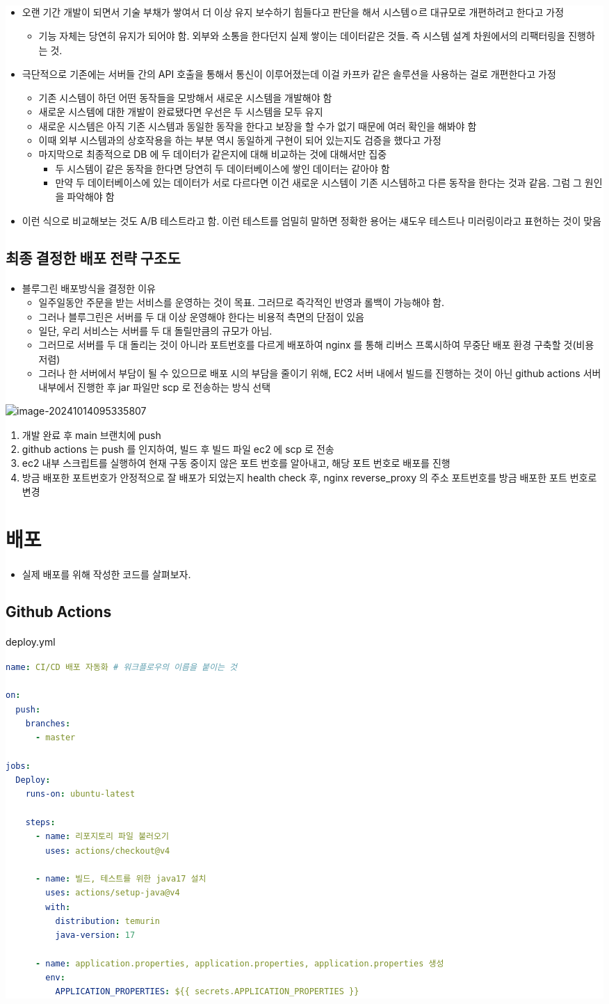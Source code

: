 - 오랜 기간 개발이 되면서 기술 부채가 쌓여서 더 이상 유지 보수하기 힘들다고 판단을 해서 시스템ㅇ르 대규모로 개편하려고 한다고 가정
  - 기능 자체는 당연히 유지가 되어야 함. 외부와 소통을 한다던지 실제 쌓이는 데이터같은 것들. 즉 시스템 설계 차원에서의 리팩터링을 진행하는 것.

- 극단적으로 기존에는 서버들 간의 API 호출을 통해서 통신이 이루어졌는데 이걸 카프카 같은 솔루션을 사용하는 걸로 개편한다고 가정
  - 기존 시스템이 하던 어떤 동작들을 모방해서 새로운 시스템을 개발해야 함
  - 새로운 시스템에 대한 개발이 완료됐다면 우선은 두 시스템을 모두 유지
  - 새로운 시스템은 아직 기존 시스템과 동일한 동작을 한다고 보장을 할 수가 없기 때문에 여러 확인을 해봐야 함
  - 이때 외부 시스템과의 상호작용을 하는 부분 역시 동일하게 구현이 되어 있는지도 검증을 했다고 가정
  - 마지막으로 최종적으로 DB 에 두 데이터가 같은지에 대해 비교하는 것에 대해서만 집중
    - 두 시스템이 같은 동작을 한다면 당연히 두 데이터베이스에 쌓인 데이터는 같아야 함
    - 만약 두 데이터베이스에 있는 데이터가 서로 다르다면 이건 새로운 시스템이 기존 시스템하고 다른 동작을 한다는 것과 같음. 그럼 그 원인을 파악해야 함
- 이런 식으로 비교해보는 것도 A/B 테스트라고 함. 이런 테스트를 엄밀히 말하면 정확한 용어는 섀도우 테스트나 미러링이라고 표현하는 것이 맞음

## 최종 결정한 배포 전략 구조도

- 블루그린 배포방식을 결정한 이유
  - 일주일동안 주문을 받는 서비스를 운영하는 것이 목표. 그러므로 즉각적인 반영과 롤백이 가능해야 함.
  - 그러나 블루그린은 서버를 두 대 이상 운영해야 한다는 비용적 측면의 단점이 있음
  - 일단, 우리 서비스는 서버를 두 대 돌릴만큼의 규모가 아님.
  - 그러므로 서버를 두 대 돌리는 것이 아니라 포트번호를 다르게 배포하여 nginx 를 통해 리버스 프록시하여 무중단 배포 환경 구축할 것(비용 저렴)
  - 그러나 한 서버에서 부담이 될 수 있으므로 배포 시의 부담을 줄이기 위해, EC2 서버 내에서 빌드를 진행하는 것이 아닌 github actions 서버 내부에서 진행한 후 jar 파일만 scp 로 전송하는 방식 선택
  

![image-20241014095335807]({{site.url}}/assets/images/2024-10-14-niornear_project(30)/image-20241014095335807.png)

1. 개발 완료 후 main 브랜치에 push
2. github actions 는 push 를 인지하여, 빌드 후 빌드 파일 ec2 에 scp 로 전송
3. ec2 내부 스크립트를 실행하여 현재 구동 중이지 않은 포트 번호를 알아내고, 해당 포트 번호로 배포를 진행
4. 방금 배포한 포트번호가 안정적으로 잘 배포가 되었는지 health check 후, nginx reverse_proxy 의 주소 포트번호를 방금 배포한 포트 번호로 변경

# 배포

- 실제 배포를 위해 작성한 코드를 살펴보자.

## Github Actions

deploy.yml

```yaml
name: CI/CD 배포 자동화 # 워크플로우의 이름을 붙이는 것

on:
  push:
    branches:
      - master

jobs:
  Deploy:
    runs-on: ubuntu-latest

    steps:
      - name: 리포지토리 파일 불러오기
        uses: actions/checkout@v4

      - name: 빌드, 테스트를 위한 java17 설치
        uses: actions/setup-java@v4
        with:
          distribution: temurin
          java-version: 17

      - name: application.properties, application.properties, application.properties 생성
        env:
          APPLICATION_PROPERTIES: ${{ secrets.APPLICATION_PROPERTIES }}
```